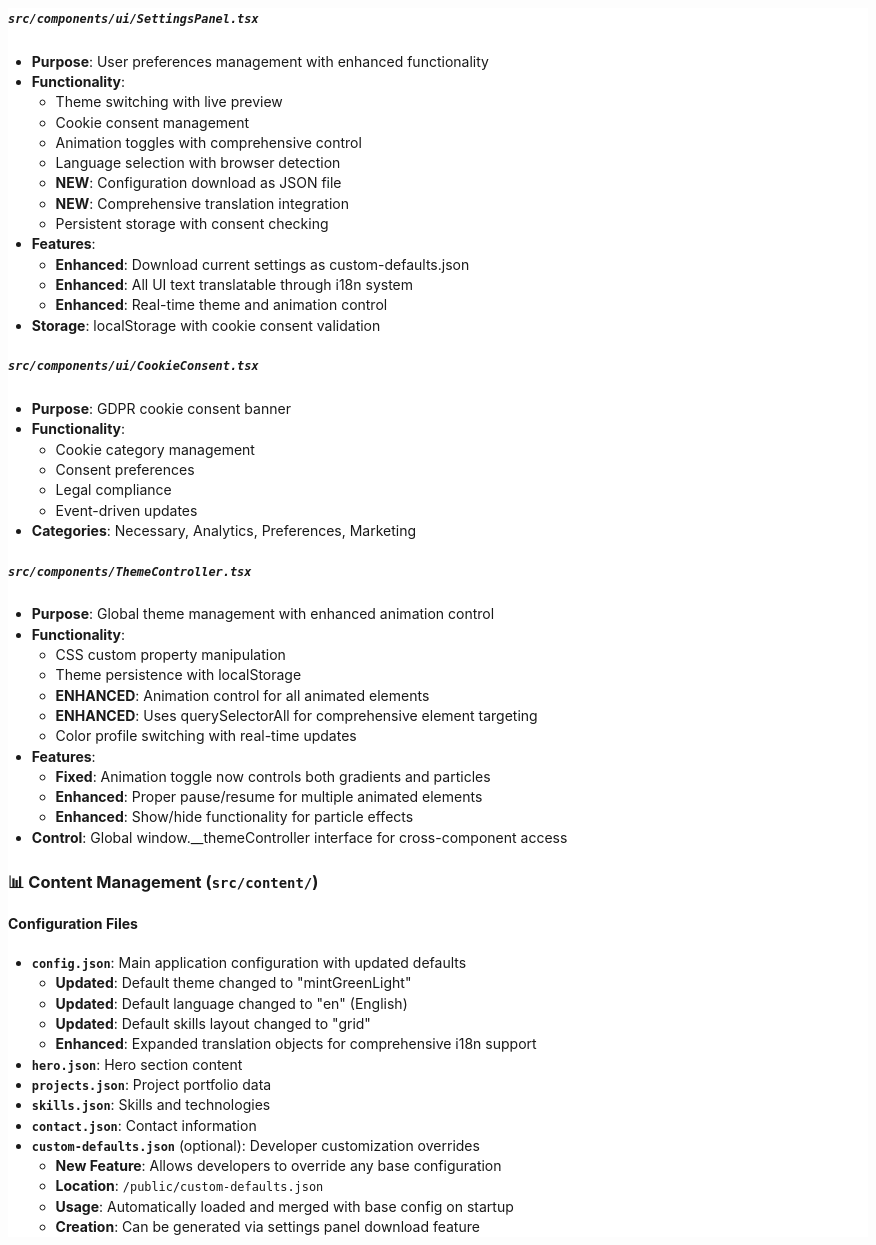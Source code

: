 ##### **`src/components/ui/SettingsPanel.tsx`**
- **Purpose**: User preferences management with enhanced functionality
- **Functionality**:
  - Theme switching with live preview
  - Cookie consent management
  - Animation toggles with comprehensive control
  - Language selection with browser detection
  - **NEW**: Configuration download as JSON file
  - **NEW**: Comprehensive translation integration
  - Persistent storage with consent checking
- **Features**: 
  - **Enhanced**: Download current settings as custom-defaults.json
  - **Enhanced**: All UI text translatable through i18n system
  - **Enhanced**: Real-time theme and animation control
- **Storage**: localStorage with cookie consent validation

##### **`src/components/ui/CookieConsent.tsx`**
- **Purpose**: GDPR cookie consent banner
- **Functionality**:
  - Cookie category management
  - Consent preferences
  - Legal compliance
  - Event-driven updates
- **Categories**: Necessary, Analytics, Preferences, Marketing

##### **`src/components/ThemeController.tsx`**
- **Purpose**: Global theme management with enhanced animation control
- **Functionality**:
  - CSS custom property manipulation
  - Theme persistence with localStorage
  - **ENHANCED**: Animation control for all animated elements
  - **ENHANCED**: Uses querySelectorAll for comprehensive element targeting
  - Color profile switching with real-time updates
- **Features**:
  - **Fixed**: Animation toggle now controls both gradients and particles
  - **Enhanced**: Proper pause/resume for multiple animated elements
  - **Enhanced**: Show/hide functionality for particle effects
- **Control**: Global window.__themeController interface for cross-component access

### 📊 **Content Management (`src/content/`)**

#### **Configuration Files**
- **`config.json`**: Main application configuration with updated defaults
  - **Updated**: Default theme changed to "mintGreenLight"
  - **Updated**: Default language changed to "en" (English)
  - **Updated**: Default skills layout changed to "grid"
  - **Enhanced**: Expanded translation objects for comprehensive i18n support
- **`hero.json`**: Hero section content
- **`projects.json`**: Project portfolio data
- **`skills.json`**: Skills and technologies
- **`contact.json`**: Contact information
- **`custom-defaults.json`** (optional): Developer customization overrides
  - **New Feature**: Allows developers to override any base configuration
  - **Location**: `/public/custom-defaults.json`
  - **Usage**: Automatically loaded and merged with base config on startup
  - **Creation**: Can be generated via settings panel download feature
